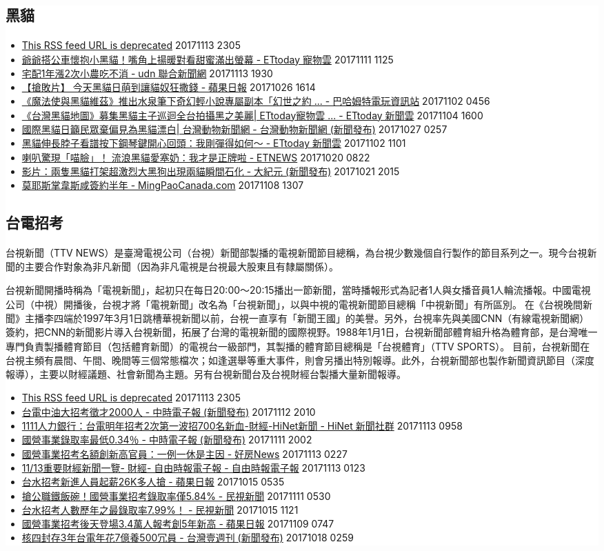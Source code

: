 ## 黑貓


- [This RSS feed URL is deprecated](0 "This RSS feed URL is deprecated") 20171113 2305
- [爺爺搭公車懷抱小黑貓！嘴角上揚暖對看甜蜜滿出螢幕 - ETtoday 寵物雲](https://pets.ettoday.net/news/1050445?t=%E7%88%BA%E7%88%BA%E6%90%AD%E5%85%AC%E8%BB%8A%E6%87%B7%E6%8A%B1%E5%B0%8F%E9%BB%91%E8%B2%93%EF%BC%81%E5%98%B4%E8%A7%92%E4%B8%8A%E6%8F%9A%E6%9A%96%E5%B0%8D%E7%9C%8B%E3%80%80%E7%94%9C%E8%9C%9C%E6%BB%BF%E5%87%BA%E8%9E%A2%E5%B9%95 "爺爺搭公車懷抱小黑貓！嘴角上揚暖對看甜蜜滿出螢幕 - ETtoday 寵物雲") 20171111 1125
- [宅配1年漲2次小農吃不消 - udn 聯合新聞網](https://udn.com/news/story/11322/2816595 "宅配1年漲2次小農吃不消 - udn 聯合新聞網") 20171113 1930
- [【搶敗片】 今天黑貓日萌到讓貓奴狂撒錢 - 蘋果日報](http://www.appledaily.com.tw/realtimenews/article/new/20171027/1229619/ "【搶敗片】 今天黑貓日萌到讓貓奴狂撒錢 - 蘋果日報") 20171026 1614
- [《魔法使與黑貓維茲》推出水泉筆下奇幻輕小說專屬副本「幻世之約 ... - 巴哈姆特電玩資訊站](https://gnn.gamer.com.tw/6/154706.html "《魔法使與黑貓維茲》推出水泉筆下奇幻輕小說專屬副本「幻世之約 ... - 巴哈姆特電玩資訊站") 20171102 0456
- [《台灣黑貓地圖》募集黑貓主子巡迴全台拍攝黑之美麗| ETtoday寵物雲 ... - ETtoday 新聞雲](https://pets.ettoday.net/news/1043760?t=%E3%80%8A%E5%8F%B0%E7%81%A3%E9%BB%91%E8%B2%93%E5%9C%B0%E5%9C%96%E3%80%8B%E5%8B%9F%E9%9B%86%E9%BB%91%E8%B2%93%E4%B8%BB%E5%AD%90%E3%80%80%E5%B7%A1%E8%BF%B4%E5%85%A8%E5%8F%B0%E6%8B%8D%E6%94%9D%E9%BB%91%E4%B9%8B%E7%BE%8E%E9%BA%97 "《台灣黑貓地圖》募集黑貓主子巡迴全台拍攝黑之美麗| ETtoday寵物雲 ... - ETtoday 新聞雲") 20171104 1600
- [國際黑貓日籲民眾棄偏見為黑貓漂白| 台灣動物新聞網 - 台灣動物新聞網 (新聞發布)](http://www.tanews.org.tw/info/13055 "國際黑貓日籲民眾棄偏見為黑貓漂白| 台灣動物新聞網 - 台灣動物新聞網 (新聞發布)") 20171027 0257
- [黑貓伸長脖子看譜按下鋼琴鍵開心回頭：我剛彈得如何～ - ETtoday 新聞雲](https://pets.ettoday.net/news/1043979?t=%E9%BB%91%E8%B2%93%E4%BC%B8%E9%95%B7%E8%84%96%E5%AD%90%E7%9C%8B%E8%AD%9C%E3%80%80%E6%8C%89%E4%B8%8B%E9%8B%BC%E7%90%B4%E9%8D%B5%E9%96%8B%E5%BF%83%E5%9B%9E%E9%A0%AD%EF%BC%9A%E6%88%91%E5%89%9B%E5%BD%88%E5%BE%97%E5%A6%82%E4%BD%95%EF%BD%9E "黑貓伸長脖子看譜按下鋼琴鍵開心回頭：我剛彈得如何～ - ETtoday 新聞雲") 20171102 1101
- [喇叭驚現「喵臉」！ 流浪黑貓愛塞奶：我才是正牌啦 - ETNEWS](https://pets.ettoday.net/news/1035138?t=%E5%96%87%E5%8F%AD%E9%A9%9A%E7%8F%BE%E3%80%8C%E5%96%B5%E8%87%89%E3%80%8D%EF%BC%81%E3%80%80%E6%B5%81%E6%B5%AA%E9%BB%91%E8%B2%93%E6%84%9B%E5%A1%9E%E5%A5%B6%EF%BC%9A%E6%88%91%E6%89%8D%E6%98%AF%E6%AD%A3%E7%89%8C%E5%95%A6 "喇叭驚現「喵臉」！ 流浪黑貓愛塞奶：我才是正牌啦 - ETNEWS") 20171020 0822
- [影片：兩隻黑貓打架超激烈大黑狗出現兩貓瞬間石化 - 大紀元 (新聞發布)](http://www.epochtimes.com/b5/17/10/21/n9757001.htm "影片：兩隻黑貓打架超激烈大黑狗出現兩貓瞬間石化 - 大紀元 (新聞發布)") 20171021 2015
- [莫耶斯掌韋斯咸簽約半年 - MingPaoCanada.com](http://www.mingpaocanada.com/Tor/htm/News/20171108/tsd1_r.htm "莫耶斯掌韋斯咸簽約半年 - MingPaoCanada.com") 20171108 1307

## 台電招考

台視新聞（TTV NEWS）是臺灣電視公司（台視）新聞部製播的電視新聞節目總稱，為台視少數幾個自行製作的節目系列之一。現今台視新聞的主要合作對象為非凡新聞（因為非凡電視是台視最大股東且有隸屬關係）。

台視新聞開播時稱為「電視新聞」，起初只在每日20:00～20:15播出一節新聞，當時播報形式為記者1人與女播音員1人輪流播報。中國電視公司（中視）開播後，台視才將「電視新聞」改名為「台視新聞」，以與中視的電視新聞節目總稱「中視新聞」有所區別。
在《台視晚間新聞》主播李四端於1997年3月1日跳槽華視新聞以前，台視一直享有「新聞王國」的美譽。另外，台視率先與美國CNN（有線電視新聞網）簽約，把CNN的新聞影片導入台視新聞，拓展了台灣的電視新聞的國際視野。1988年1月1日，台視新聞部體育組升格為體育部，是台灣唯一專門負責製播體育節目（包括體育新聞）的電視台一級部門，其製播的體育節目總稱是「台視體育」（TTV SPORTS）。
目前，台視新聞在台視主頻有晨間、午間、晚間等三個常態檔次；如逢選舉等重大事件，則會另播出特別報導。此外，台視新聞部也製作新聞資訊節目（深度報導），主要以財經議題、社會新聞為主題。另有台視新聞台及台視財經台製播大量新聞報導。
- [This RSS feed URL is deprecated](0 "This RSS feed URL is deprecated") 20171113 2305
- [台電中油大招考徵才2000人 - 中時電子報 (新聞發布)](http://www.chinatimes.com/newspapers/20171113000302-260110 "台電中油大招考徵才2000人 - 中時電子報 (新聞發布)") 20171112 2010
- [1111人力銀行：台電明年招考2次第一波招700名新血-財經-HiNet新聞 - HiNet 新聞社群](https://times.hinet.net/news/20985235 "1111人力銀行：台電明年招考2次第一波招700名新血-財經-HiNet新聞 - HiNet 新聞社群") 20171113 0958
- [國營事業錄取率最低0.34％ - 中時電子報 (新聞發布)](http://www.chinatimes.com/newspapers/20171112000305-260114 "國營事業錄取率最低0.34％ - 中時電子報 (新聞發布)") 20171111 2002
- [國營事業招考名額創新高官員：一例一休是主因 - 好房News](https://news.housefun.com.tw/news/article/144251178873.html "國營事業招考名額創新高官員：一例一休是主因 - 好房News") 20171113 0227
- [11/13重要財經新聞一覽- 財經- 自由時報電子報 - 自由時報電子報](http://news.ltn.com.tw/news/business/breakingnews/2251793 "11/13重要財經新聞一覽- 財經- 自由時報電子報 - 自由時報電子報") 20171113 0123
- [台水招考新進人員起薪26K多人搶 - 蘋果日報](http://www.appledaily.com.tw/realtimenews/article/new/20171015/1222870/ "台水招考新進人員起薪26K多人搶 - 蘋果日報") 20171015 0535
- [搶公職鐵飯碗！國營事業招考錄取率僅5.84% - 民視新聞](https://news.ftv.com.tw/API/MetaInfo.aspx?id=2017B11F02M1 "搶公職鐵飯碗！國營事業招考錄取率僅5.84% - 民視新聞") 20171111 0530
- [台水招考人數歷年之最錄取率7.99%！ - 民視新聞](https://news.ftv.com.tw/news/detail/2017A15C09M1 "台水招考人數歷年之最錄取率7.99%！ - 民視新聞") 20171015 1121
- [國營事業招考後天登場3.4萬人報考創5年新高 - 蘋果日報](https://tw.appledaily.com/new/realtime/20171109/1238057/ "國營事業招考後天登場3.4萬人報考創5年新高 - 蘋果日報") 20171109 0747
- [核四封存3年台電年花7億養500冗員 - 台灣壹週刊 (新聞發布)](http://www.nextmag.com.tw/realtimenews/news/360068 "核四封存3年台電年花7億養500冗員 - 台灣壹週刊 (新聞發布)") 20171018 0259